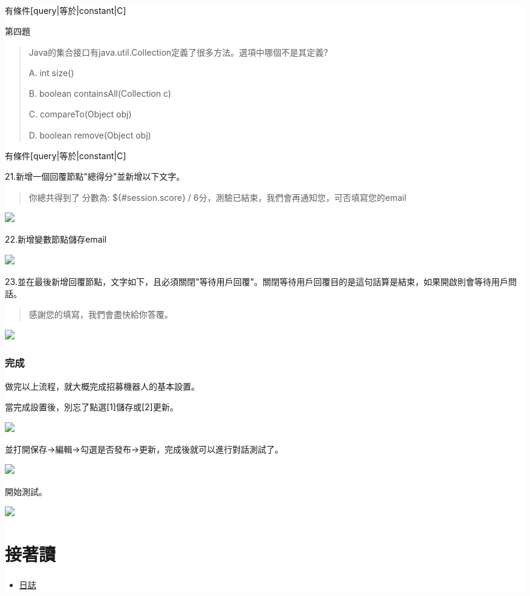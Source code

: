 有條件[query|等於|constant|C]

第四題

> Java的集合接口有java.util.Collection定義了很多方法。選項中哪個不是其定義?
>
> A. int size()
>
> B. boolean containsAll(Collection c)
>
> C. compareTo(Object obj)
>
> D. boolean remove(Object obj)

有條件[query|等於|constant|C]

21.新增一個回覆節點"總得分"並新增以下文字。

> 你總共得到了 分數為: ${#session.score} / 6分，測驗已結束，我們會再通知您，可否填寫您的email

![](../../../../../images/docs/image158.png)

22.新增變數節點儲存email

![](../../../../../images/docs/image159.png)

23.並在最後新增回覆節點，文字如下，且必須關閉"等待用戶回覆"。關閉等待用戶回覆目的是這句話算是結束，如果開啟則會等待用戶問話。

> 感謝您的填寫，我們會盡快給你答覆。

![](../../../../../images/docs/image160.png)

### 完成

做完以上流程，就大概完成招募機器人的基本設置。

當完成設置後，別忘了點選[1]儲存或[2]更新。

![](../../../../../images/docs/image161.png)

並打開保存->編輯->勾選是否發布->更新，完成後就可以進行對話測試了。

![](../../../../../images/docs/image162.png)

開始測試。

![](../../../../../images/docs/image163.png)

# 接著讀
- [日誌](/products/dmflow/tutorials/docs/bot-log.html)